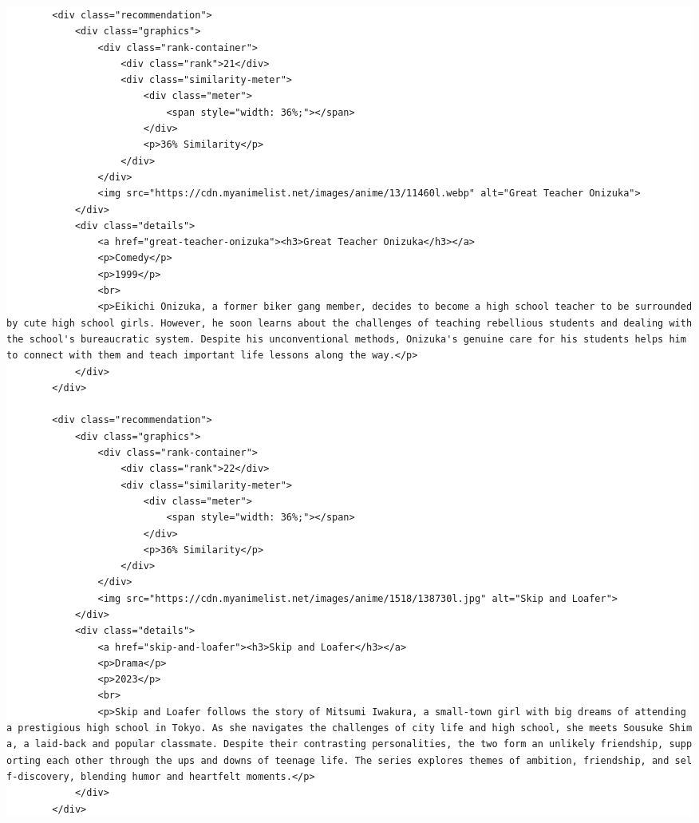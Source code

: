             <div class="recommendation">
                <div class="graphics">
                    <div class="rank-container">
                        <div class="rank">21</div>
                        <div class="similarity-meter">
                            <div class="meter">
                                <span style="width: 36%;"></span>
                            </div>
                            <p>36% Similarity</p>
                        </div>
                    </div>
                    <img src="https://cdn.myanimelist.net/images/anime/13/11460l.webp" alt="Great Teacher Onizuka">
                </div>
                <div class="details">
                    <a href="great-teacher-onizuka"><h3>Great Teacher Onizuka</h3></a>
                    <p>Comedy</p>
                    <p>1999</p>
                    <br>
                    <p>Eikichi Onizuka, a former biker gang member, decides to become a high school teacher to be surrounded by cute high school girls. However, he soon learns about the challenges of teaching rebellious students and dealing with the school's bureaucratic system. Despite his unconventional methods, Onizuka's genuine care for his students helps him to connect with them and teach important life lessons along the way.</p>
                </div>
            </div>

            <div class="recommendation">
                <div class="graphics">
                    <div class="rank-container">
                        <div class="rank">22</div>
                        <div class="similarity-meter">
                            <div class="meter">
                                <span style="width: 36%;"></span>
                            </div>
                            <p>36% Similarity</p>
                        </div>
                    </div>
                    <img src="https://cdn.myanimelist.net/images/anime/1518/138730l.jpg" alt="Skip and Loafer">
                </div>
                <div class="details">
                    <a href="skip-and-loafer"><h3>Skip and Loafer</h3></a>
                    <p>Drama</p>
                    <p>2023</p>
                    <br>
                    <p>Skip and Loafer follows the story of Mitsumi Iwakura, a small-town girl with big dreams of attending a prestigious high school in Tokyo. As she navigates the challenges of city life and high school, she meets Sousuke Shima, a laid-back and popular classmate. Despite their contrasting personalities, the two form an unlikely friendship, supporting each other through the ups and downs of teenage life. The series explores themes of ambition, friendship, and self-discovery, blending humor and heartfelt moments.</p>
                </div>
            </div>
